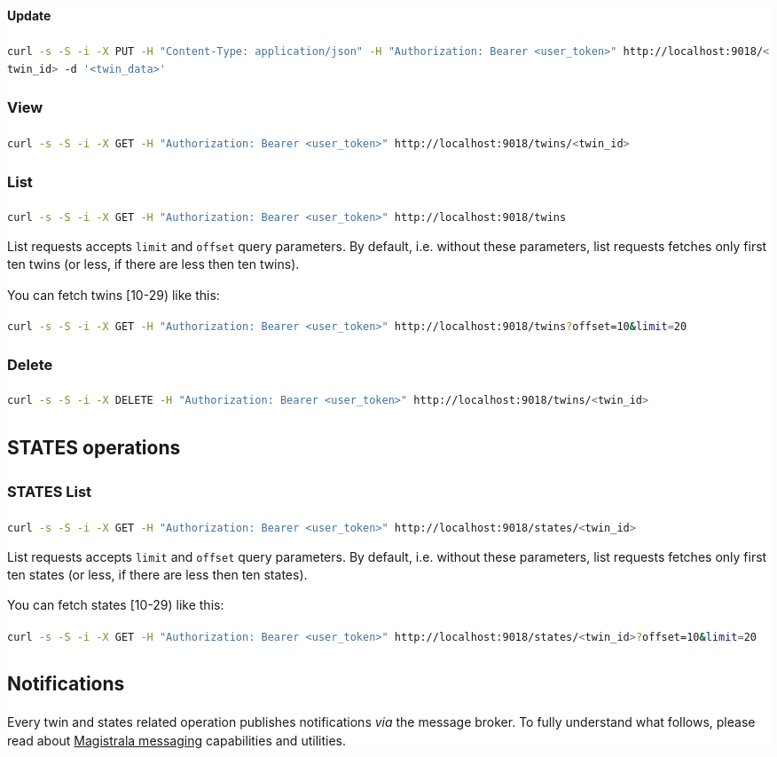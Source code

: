#### Update

```bash
curl -s -S -i -X PUT -H "Content-Type: application/json" -H "Authorization: Bearer <user_token>" http://localhost:9018/<twin_id> -d '<twin_data>'
```

### View

```bash
curl -s -S -i -X GET -H "Authorization: Bearer <user_token>" http://localhost:9018/twins/<twin_id>
```

### List

```bash
curl -s -S -i -X GET -H "Authorization: Bearer <user_token>" http://localhost:9018/twins
```

List requests accepts `limit` and `offset` query parameters. By default, i.e. without these parameters, list requests fetches only first ten twins (or less, if there are less then ten twins).

You can fetch twins [10-29) like this:

```bash
curl -s -S -i -X GET -H "Authorization: Bearer <user_token>" http://localhost:9018/twins?offset=10&limit=20
```

### Delete

```bash
curl -s -S -i -X DELETE -H "Authorization: Bearer <user_token>" http://localhost:9018/twins/<twin_id>
```

## STATES operations

### STATES List

```bash
curl -s -S -i -X GET -H "Authorization: Bearer <user_token>" http://localhost:9018/states/<twin_id>
```

List requests accepts `limit` and `offset` query parameters. By default, i.e. without these parameters, list requests fetches only first ten states (or less, if there are less then ten states).

You can fetch states [10-29) like this:

```bash
curl -s -S -i -X GET -H "Authorization: Bearer <user_token>" http://localhost:9018/states/<twin_id>?offset=10&limit=20
```

## Notifications

Every twin and states related operation publishes notifications _via_ the message broker. To fully understand what follows, please read about [Magistrala messaging][messaging] capabilities and utilities.


[architecture]: ./architecture.md
[provision]: ./provision.md
[writer]: ./storage.md
[senml]: https://tools.ietf.org/html/rfc8428#section-4.3
[authentication]: ./authentication.md
[twins-api]: https://github.com/absmach/magistrala/blob/main/api/openapi/twins.yml
[messaging]: ./messaging.md